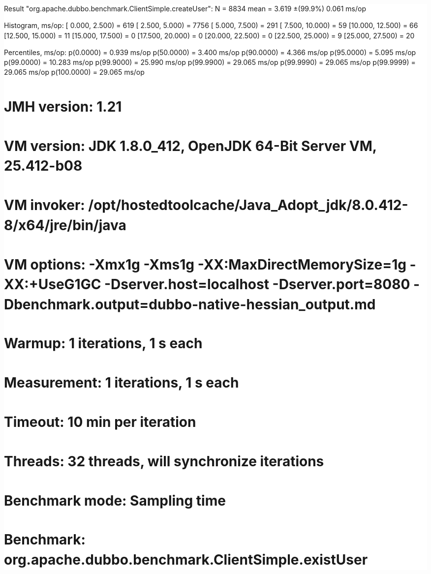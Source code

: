 

Result "org.apache.dubbo.benchmark.ClientSimple.createUser":
  N = 8834
  mean =      3.619 ±(99.9%) 0.061 ms/op

  Histogram, ms/op:
    [ 0.000,  2.500) = 619 
    [ 2.500,  5.000) = 7756 
    [ 5.000,  7.500) = 291 
    [ 7.500, 10.000) = 59 
    [10.000, 12.500) = 66 
    [12.500, 15.000) = 11 
    [15.000, 17.500) = 0 
    [17.500, 20.000) = 0 
    [20.000, 22.500) = 0 
    [22.500, 25.000) = 9 
    [25.000, 27.500) = 20 

  Percentiles, ms/op:
      p(0.0000) =      0.939 ms/op
     p(50.0000) =      3.400 ms/op
     p(90.0000) =      4.366 ms/op
     p(95.0000) =      5.095 ms/op
     p(99.0000) =     10.283 ms/op
     p(99.9000) =     25.990 ms/op
     p(99.9900) =     29.065 ms/op
     p(99.9990) =     29.065 ms/op
     p(99.9999) =     29.065 ms/op
    p(100.0000) =     29.065 ms/op


# JMH version: 1.21
# VM version: JDK 1.8.0_412, OpenJDK 64-Bit Server VM, 25.412-b08
# VM invoker: /opt/hostedtoolcache/Java_Adopt_jdk/8.0.412-8/x64/jre/bin/java
# VM options: -Xmx1g -Xms1g -XX:MaxDirectMemorySize=1g -XX:+UseG1GC -Dserver.host=localhost -Dserver.port=8080 -Dbenchmark.output=dubbo-native-hessian_output.md
# Warmup: 1 iterations, 1 s each
# Measurement: 1 iterations, 1 s each
# Timeout: 10 min per iteration
# Threads: 32 threads, will synchronize iterations
# Benchmark mode: Sampling time
# Benchmark: org.apache.dubbo.benchmark.ClientSimple.existUser
